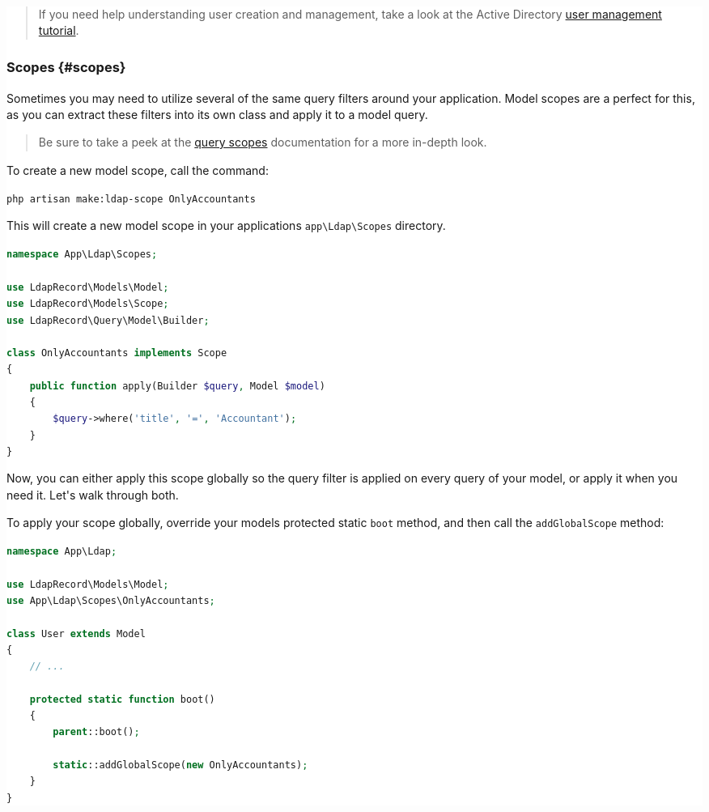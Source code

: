 > If you need help understanding user creation and management, take a look at the Active Directory 
> [user management tutorial](/docs/active-directory/users/).

### Scopes {#scopes}

Sometimes you may need to utilize several of the same query filters around your application.
Model scopes are a perfect for this, as you can extract these filters into its own class
and apply it to a model query.

> Be sure to take a peek at the [query scopes](/docs/models#query-scopes)
> documentation for a more in-depth look.

To create a new model scope, call the command:

```bash
php artisan make:ldap-scope OnlyAccountants
```

This will create a new model scope in your applications `app\Ldap\Scopes` directory.

```php
namespace App\Ldap\Scopes;

use LdapRecord\Models\Model;
use LdapRecord\Models\Scope;
use LdapRecord\Query\Model\Builder;

class OnlyAccountants implements Scope
{
    public function apply(Builder $query, Model $model)
    {
        $query->where('title', '=', 'Accountant');
    }
}
```

Now, you can either apply this scope globally so the query filter is applied on every
query of your model, or apply it when you need it. Let's walk through both.

To apply your scope globally, override your models protected static `boot`
method, and then call the `addGlobalScope` method:

```php
namespace App\Ldap;

use LdapRecord\Models\Model;
use App\Ldap\Scopes\OnlyAccountants;

class User extends Model
{
    // ...

    protected static function boot()
    {
        parent::boot();
        
        static::addGlobalScope(new OnlyAccountants);
    }
}
```
